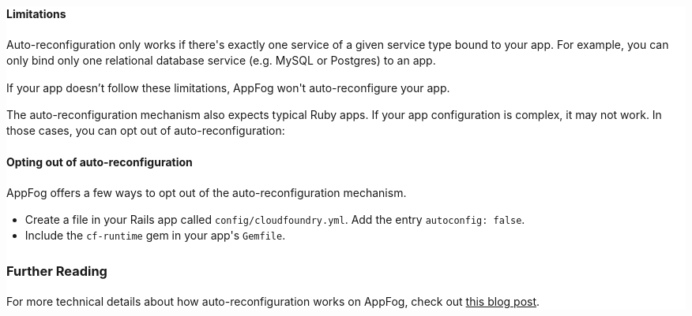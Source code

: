 #### Limitations

Auto-reconfiguration only works if there's exactly one service of a given service type bound to your app. For example, you can only bind only one relational database service (e.g. MySQL or Postgres) to an app. 

If your app doesn’t follow these limitations, AppFog won't auto-reconfigure your app. 

The auto-reconfiguration mechanism also expects typical Ruby apps. If your app configuration is complex, it may not work. In those cases, you can opt out of auto-reconfiguration:

#### Opting out of auto-reconfiguration

AppFog offers a few ways to opt out of the auto-reconfiguration mechanism.

* Create a file in your Rails app called `config/cloudfoundry.yml`. Add the entry `autoconfig: false`.
* Include the `cf-runtime` gem in your app's `Gemfile`.

### Further Reading

For more technical details about how auto-reconfiguration works on AppFog, check out [this blog post](http://blog.cloudfoundry.com/2012/03/12/using-cloud-foundry-services-with-ruby-part-1-auto-reconfiguration/).
